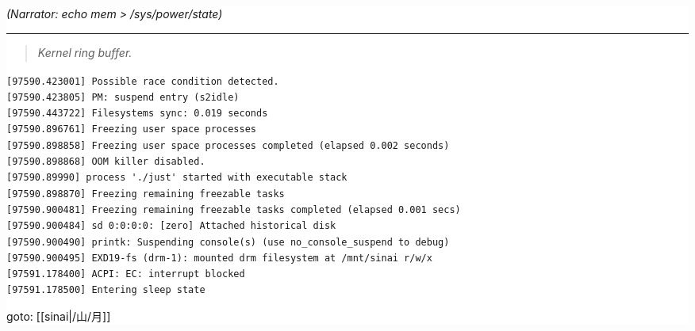 _(Narrator: echo mem > /sys/power/state)_

---

> _Kernel ring buffer._

```
[97590.423001] Possible race condition detected.
[97590.423805] PM: suspend entry (s2idle)
[97590.443722] Filesystems sync: 0.019 seconds
[97590.896761] Freezing user space processes
[97590.898858] Freezing user space processes completed (elapsed 0.002 seconds)
[97590.898868] OOM killer disabled.
[97590.89990] process './just' started with executable stack
[97590.898870] Freezing remaining freezable tasks
[97590.900481] Freezing remaining freezable tasks completed (elapsed 0.001 secs)
[97590.900484] sd 0:0:0:0: [zero] Attached historical disk
[97590.900490] printk: Suspending console(s) (use no_console_suspend to debug)
[97590.900495] EXD19-fs (drm-1): mounted drm filesystem at /mnt/sinai r/w/x
[97591.178400] ACPI: EC: interrupt blocked
[97591.178500] Entering sleep state
```

goto: [[sinai|/山/月]]
